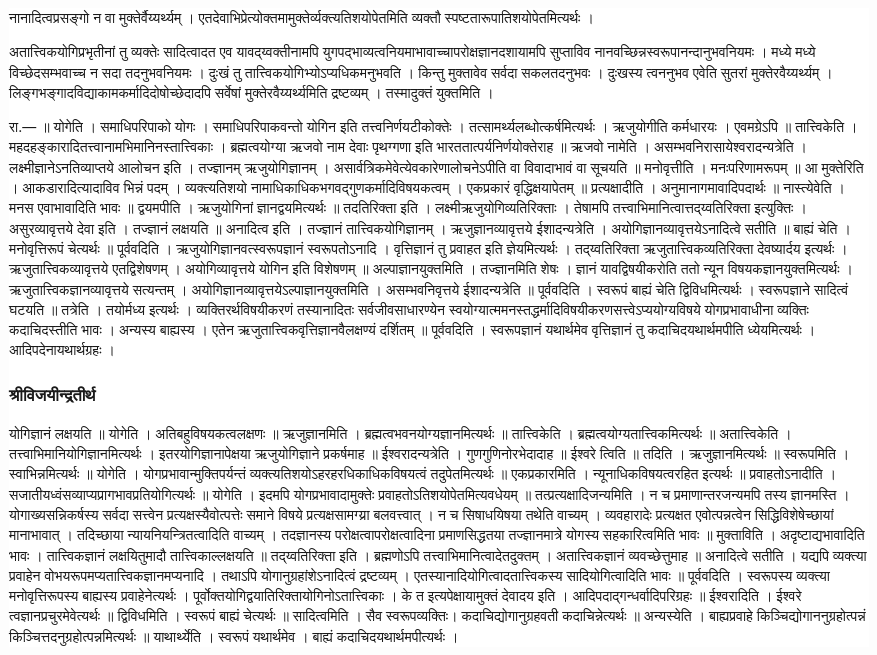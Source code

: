 नानादित्वप्रसङ्गो न वा मुक्तेर्वैय्यर्थ्यम् । एतदेवाभिप्रेत्योक्तमामुक्तेर्व्यक्त्यतिशयोपेतमिति व्यक्तौ स्पष्टतारूपातिशयोपेतमित्यर्थः ।

अतात्त्विकयोगिप्रभृतीनां तु व्यक्तेः सादित्वादत एव यावद्य्वक्तीनामपि युगपद्भाव्यत्वनियमाभावाच्चापरोक्षज्ञानदशायामपि सुप्ताविव नानवच्छिन्नस्वरूपानन्दानुभवनियमः । मध्ये मध्ये विच्छेदसम्भवाच्च न सदा तदनुभवनियमः । दुःखं तु तात्त्विकयोगिभ्योऽप्यधिकमनुभवति । किन्तु मुक्तावेव सर्वदा सकलतदनुभवः । दुःखस्य त्वननुभव एवेति सुतरां मुक्तेरवैय्यर्थ्यम् । लिङ्गभङ्गादविद्याकामकर्मादिदोषोच्छेदादपि सर्वेषां मुक्तेरवैय्यर्थ्यमिति द्रष्टव्यम् । तस्मादुक्तं युक्तमिति ।

रा.— ॥ योगेति । समाधिपरिपाको योगः । समाधिपरिपाकवन्तो योगिन इति तत्त्वनिर्णयटीकोक्तेः । तत्सामर्थ्यलब्धोत्कर्षमित्यर्थः । ऋजुयोगीति कर्मधारयः । एवमग्रेऽपि ॥ तात्त्विकेति । महदहङ्कारादितत्त्वानामभिमानिनस्तात्त्विकाः । ब्रह्मत्वयोग्या ऋजवो नाम देवाः पृथग्गणा इति भारततात्पर्यनिर्णयोक्तेराह ॥ ऋजवो नामेति । असम्भवनिरासायेश्वरादन्यत्रेति । लक्ष्मीज्ञानेऽनतिव्याप्तये आलोचन इति । तज्ज्ञानम् ऋजुयोगिज्ञानम् । असार्वत्रिकमेवेत्येवकारेणालोचनेऽपीति वा विवादाभावं वा सूचयति ॥ मनोवृत्तीति । मनःपरिणामरूपम् ॥ आ मुक्तेरिति । आकडारादित्यादाविव भिन्नं पदम् । व्यक्त्यतिशयो नामाधिकाधिकभगवद्गुणकर्मादिविषयकत्वम् । एकप्रकारं वृद्धिक्षयापेतम् ॥ प्रत्यक्षादीति । अनुमानागमावादिपदार्थः ॥ नास्त्येवेति । मनस एवाभावादिति भावः ॥ द्वयमपीति । ऋजुयोगिनां ज्ञानद्वयमित्यर्थः ॥ तदतिरिक्ता इति । लक्ष्मीऋजुयोगिव्यतिरिक्ताः । तेषामपि तत्त्वाभिमानित्वात्तद्य्वतिरिक्ता इत्युक्तिः । असुरव्यावृत्तये देवा इति । तज्ज्ञानं लक्षयति ॥ अनादित्व इति । तज्ज्ञानं तात्त्विकयोगिज्ञानम् । ऋजुज्ञानव्यावृत्तये ईशादन्यत्रेति । अयोगिज्ञानव्यावृत्तयेऽनादित्वे सतीति ॥ बाह्यं चेति । मनोवृत्तिरूपं चेत्यर्थः ॥ पूर्ववदिति । ऋजुयोगिज्ञानवत्स्वरूपज्ञानं स्वरूपतोऽनादि । वृत्तिज्ञानं तु प्रवाहत इति ज्ञेयमित्यर्थः । तद्य्वतिरिक्ता ऋजुतात्त्विकव्यतिरिक्ता देवष्यार्दय इत्यर्थः । ऋजुतात्त्विकव्यावृत्तये एतद्विशेषणम् । अयोगिव्यावृत्तये योगिन इति विशेषणम् ॥ अल्पाज्ञानयुक्तमिति । तज्ज्ञानमिति शेषः । ज्ञानं यावद्विषयीकरोति ततो न्यून विषयकज्ञानयुक्तमित्यर्थः । ऋजुतात्त्विकज्ञानव्यावृत्तये सत्यन्तम् । अयोगिज्ञानव्यावृत्तयेऽल्पाज्ञानयुक्तमिति । असम्भवनिवृत्तये ईशादन्यत्रेति ॥ पूर्ववदिति । स्वरूपं बाह्यं चेति द्विविधमित्यर्थः । स्वरूपज्ञाने सादित्वं घटयति ॥ तत्रेति । तयोर्मध्य इत्यर्थः । व्यक्तिरर्थविषयीकरणं तस्यानादितः सर्वजीवसाधारण्येन स्वयोग्यात्ममनस्तद्धर्मादिविषयीकरणसत्त्वेऽप्ययोग्यविषये योगप्रभावाधीना व्यक्तिः कदाचिदस्तीति भावः । अन्यस्य बाह्यस्य । एतेन ऋजुतात्त्विकवृत्तिज्ञानवैलक्षण्यं दर्शितम् ॥ पूर्ववदिति । स्वरूपज्ञानं यथार्थमेव वृत्तिज्ञानं तु कदाचिदयथार्थमपीति ध्येयमित्यर्थः । आदिपदेनायथार्थग्रहः ।

### **श्रीविजयीन्द्रतीर्थ**

योगिज्ञानं लक्षयति ॥ योगेति । अतिबहुविषयकत्वलक्षणः ॥ ऋजुज्ञानमिति । ब्रह्मत्वभवनयोग्यज्ञानमित्यर्थः ॥ तात्त्विकेति । ब्रह्मत्वयोग्यतात्त्विकमित्यर्थः ॥ अतात्त्विकेति । तत्त्वाभिमानियोगिज्ञानमित्यर्थः । इतरयोगिज्ञानापेक्षया ऋजुयोगिज्ञाने प्रकर्षमाह ॥ ईश्वरादन्यत्रेति । गुणगुणिनोरभेदादाह ॥ ईश्वरे त्विति ॥ तदिति । ऋजुज्ञानमित्यर्थः ॥ स्वरूपमिति । स्वाभिन्नमित्यर्थः ॥ योगेति । योगप्रभावान्मुक्तिपर्यन्तं व्यक्त्यतिशयोऽहरहरधिकाधिकविषयत्वं तदुपेतमित्यर्थः ॥ एकप्रकारमिति । न्यूनाधिकविषयत्वरहित इत्यर्थः ॥ प्रवाहतोऽनादीति । सजातीयध्वंसव्याप्यप्रागभावप्रतियोगित्यर्थः ॥ योगेति । इदमपि योगप्रभावादामुक्तेः प्रवाहतोऽतिशयोपेतमित्यवधेयम् ॥ तत्प्रत्यक्षादिजन्यमिति । न च प्रमाणान्तरजन्यमपि तस्य ज्ञानमस्ति । योगाख्यसन्निकर्षस्य सर्वदा सत्त्वेन प्रत्यक्षस्यैवोत्पत्तेः समाने विषये प्रत्यक्षसामग्य्रा बलवत्त्वात् । न च सिषाधयिषया तथेति वाच्यम् । व्यवहारादेः प्रत्यक्षत एवोत्पन्नत्वेन सिद्धिविशेषेच्छायां मानाभावात् । तदिच्छाया न्यायनियन्त्रितत्वादिति वाच्यम् । तदज्ञानस्य परोक्षत्वापरोक्षत्वादिना प्रमाणसिद्धतया तज्ज्ञानमात्रे योगस्य सहकारित्वमिति भावः ॥ मुक्ताविति । अदृष्टाद्यभावादिति भावः । तात्त्विकज्ञानं लक्षयितुमादौ तात्त्विकाल्लक्षयति ॥ तद्य्वतिरिक्ता इति । ब्रह्मणोऽपि तत्त्वाभिमानित्वादेतदुक्तम् । अतात्त्विकज्ञानं व्यवच्छेत्तुमाह ॥ अनादित्वे सतीति । यद्यपि व्यक्त्या प्रवाहेन वोभयरूपमप्यतात्त्विकज्ञानमप्यनादि । तथाऽपि योगानुग्रहांशेऽनादित्वं द्रष्टव्यम् । एतस्यानादियोगित्वादतात्त्विकस्य सादियोगित्वादिति भावः ॥ पूर्ववदिति । स्वरूपस्य व्यक्त्या मनोवृत्तिरूपस्य बाह्यस्य प्रवाहेनेत्यर्थः । पूर्वोक्तयोगिद्वयातिरिक्तायोगिनोऽतात्त्विकाः । के त इत्यपेक्षायामुक्तं देवादय इति । आदिपदाद्गन्धर्वादिपरिग्रहः ॥ ईश्वरादिति । ईश्वरे त्वज्ञानप्रचुरमेवेत्यर्थः ॥ द्विविधमिति । स्वरूपं बाह्यं चेत्यर्थः ॥ सादित्वमिति । सैव स्वरूपव्यक्तिः। कदाचिद्योगानुग्रहवती कदाचिन्नेत्यर्थः ॥ अन्यस्येति । बाह्यप्रवाहे किञ्चिद्योगाननुग्रहोत्पन्नं किञ्चित्तदनुग्रहोत्पन्नमित्यर्थः ॥ याथार्थ्येति । स्वरूपं यथार्थमेव । बाह्यं कदाचिदयथार्थमपीत्यर्थः ।
